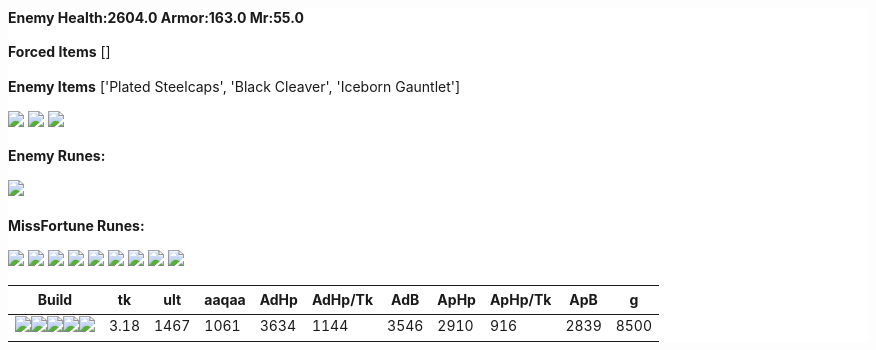**Enemy Health:2604.0 Armor:163.0 Mr:55.0**


**Forced Items** []








**Enemy Items** ['Plated Steelcaps', 'Black Cleaver', 'Iceborn Gauntlet']





![](/item/3047.png)
![](/item/3071.png)
![](/item/6662.png)



**Enemy Runes:**





![](/StatMods/StatModsArmorIcon.png)



**MissFortune Runes:**


![](/Styles/Precision/PressTheAttack/PressTheAttack.png)
![](/Styles/Precision/Overheal.png)
![](/Styles/Precision/LegendAlacrity/LegendAlacrity.png)
![](/Styles/Precision/CutDown/CutDown.png)
![](/Styles/Sorcery/AbsoluteFocus/AbsoluteFocus.png)
![](/Styles/Sorcery/GatheringStorm/GatheringStorm.png)
![](/StatMods/StatModsAttackSpeedIcon.png)
![](/StatMods/StatModsAdaptiveForceIcon.png)
![](/StatMods/StatModsArmorIcon.png)





 Build |tk|ult|aaqaa|AdHp|AdHp/Tk|AdB|ApHp|ApHp/Tk|ApB|g
-|-|-|-|-|-|-|-|-|-|-
![](/item/6672.png)![](/item/3124.png)![](/item/1001.png)![](/item/1053.png)![](/item/1038.png)|3.18|1467|1061|3634|1144|3546|2910|916|2839|8500
